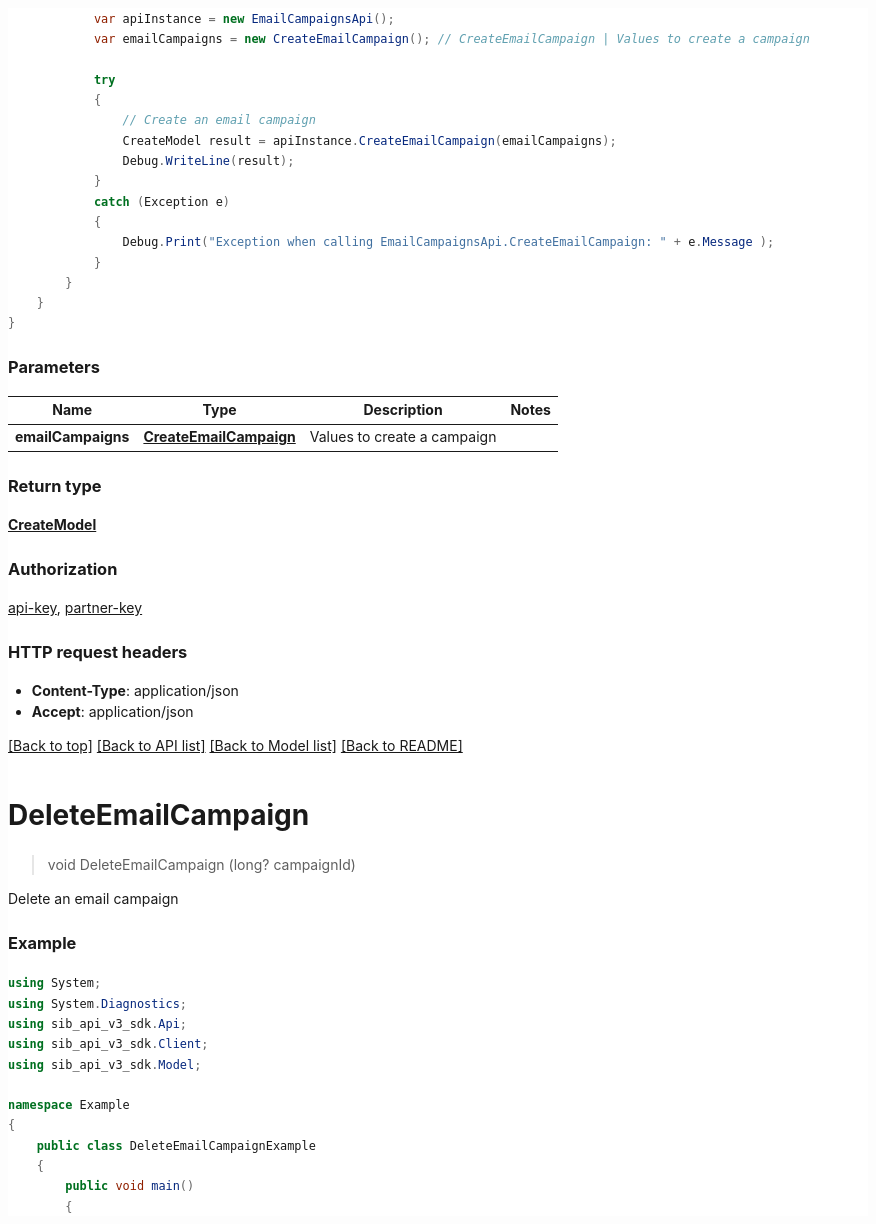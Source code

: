 ```csharp
            var apiInstance = new EmailCampaignsApi();
            var emailCampaigns = new CreateEmailCampaign(); // CreateEmailCampaign | Values to create a campaign

            try
            {
                // Create an email campaign
                CreateModel result = apiInstance.CreateEmailCampaign(emailCampaigns);
                Debug.WriteLine(result);
            }
            catch (Exception e)
            {
                Debug.Print("Exception when calling EmailCampaignsApi.CreateEmailCampaign: " + e.Message );
            }
        }
    }
}
```

### Parameters

Name | Type | Description  | Notes
------------- | ------------- | ------------- | -------------
 **emailCampaigns** | [**CreateEmailCampaign**](CreateEmailCampaign.md)| Values to create a campaign | 

### Return type

[**CreateModel**](CreateModel.md)

### Authorization

[api-key](../README.md#api-key), [partner-key](../README.md#partner-key)

### HTTP request headers

 - **Content-Type**: application/json
 - **Accept**: application/json

[[Back to top]](#) [[Back to API list]](../README.md#documentation-for-api-endpoints) [[Back to Model list]](../README.md#documentation-for-models) [[Back to README]](../README.md)

<a name="deleteemailcampaign"></a>
# **DeleteEmailCampaign**
> void DeleteEmailCampaign (long? campaignId)

Delete an email campaign

### Example
```csharp
using System;
using System.Diagnostics;
using sib_api_v3_sdk.Api;
using sib_api_v3_sdk.Client;
using sib_api_v3_sdk.Model;

namespace Example
{
    public class DeleteEmailCampaignExample
    {
        public void main()
        {
```
